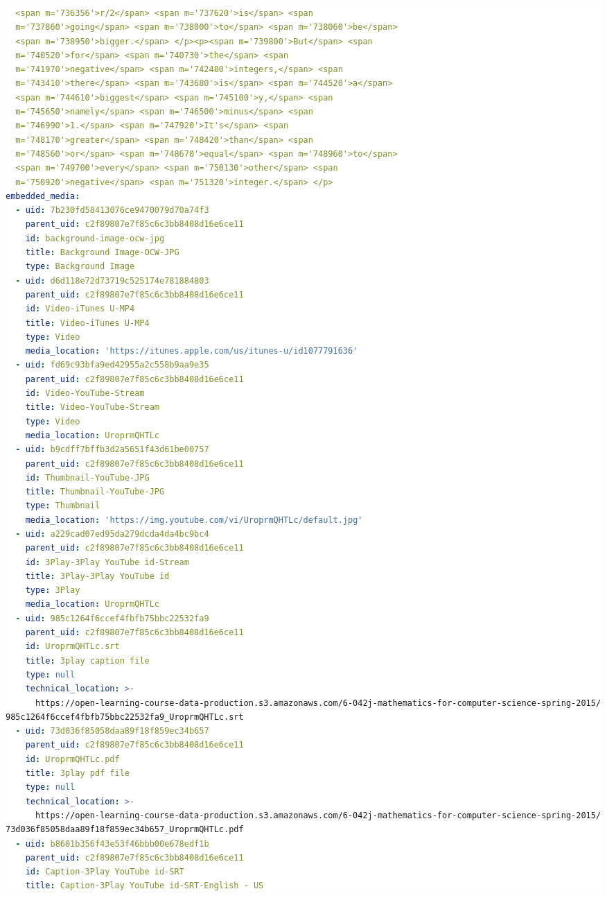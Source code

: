 ```yaml
  <span m='736356'>r/2</span> <span m='737620'>is</span> <span
  m='737860'>going</span> <span m='738000'>to</span> <span m='738060'>be</span>
  <span m='738950'>bigger.</span> </p><p><span m='739800'>But</span> <span
  m='740520'>for</span> <span m='740730'>the</span> <span
  m='741970'>negative</span> <span m='742480'>integers,</span> <span
  m='743410'>there</span> <span m='743680'>is</span> <span m='744520'>a</span>
  <span m='744610'>biggest</span> <span m='745100'>y,</span> <span
  m='745650'>namely</span> <span m='746500'>minus</span> <span
  m='746990'>1.</span> <span m='747920'>It's</span> <span
  m='748170'>greater</span> <span m='748420'>than</span> <span
  m='748560'>or</span> <span m='748670'>equal</span> <span m='748960'>to</span>
  <span m='749700'>every</span> <span m='750130'>other</span> <span
  m='750920'>negative</span> <span m='751320'>integer.</span> </p>
embedded_media:
  - uid: 7b230fd58413076ce9470079d70a74f3
    parent_uid: c2f89807e7f85c6c3bb8408d16e6ce11
    id: background-image-ocw-jpg
    title: Background Image-OCW-JPG
    type: Background Image
  - uid: d6d118e72d73719c525174e781884803
    parent_uid: c2f89807e7f85c6c3bb8408d16e6ce11
    id: Video-iTunes U-MP4
    title: Video-iTunes U-MP4
    type: Video
    media_location: 'https://itunes.apple.com/us/itunes-u/id1077791636'
  - uid: fd69c93bfa9ed42955a2c558b9aa9e35
    parent_uid: c2f89807e7f85c6c3bb8408d16e6ce11
    id: Video-YouTube-Stream
    title: Video-YouTube-Stream
    type: Video
    media_location: UroprmQHTLc
  - uid: b9cdff7bffb3d2a5651f43d61be00757
    parent_uid: c2f89807e7f85c6c3bb8408d16e6ce11
    id: Thumbnail-YouTube-JPG
    title: Thumbnail-YouTube-JPG
    type: Thumbnail
    media_location: 'https://img.youtube.com/vi/UroprmQHTLc/default.jpg'
  - uid: a229cad07ed95da279dcda4da4bc9bc4
    parent_uid: c2f89807e7f85c6c3bb8408d16e6ce11
    id: 3Play-3Play YouTube id-Stream
    title: 3Play-3Play YouTube id
    type: 3Play
    media_location: UroprmQHTLc
  - uid: 985c1264f6ccef4fbfb75bbc22532fa9
    parent_uid: c2f89807e7f85c6c3bb8408d16e6ce11
    id: UroprmQHTLc.srt
    title: 3play caption file
    type: null
    technical_location: >-
      https://open-learning-course-data-production.s3.amazonaws.com/6-042j-mathematics-for-computer-science-spring-2015/985c1264f6ccef4fbfb75bbc22532fa9_UroprmQHTLc.srt
  - uid: 73d036f85058daa89f18f859ec34b657
    parent_uid: c2f89807e7f85c6c3bb8408d16e6ce11
    id: UroprmQHTLc.pdf
    title: 3play pdf file
    type: null
    technical_location: >-
      https://open-learning-course-data-production.s3.amazonaws.com/6-042j-mathematics-for-computer-science-spring-2015/73d036f85058daa89f18f859ec34b657_UroprmQHTLc.pdf
  - uid: b8601b356f43e53f46bbb00e678edf1b
    parent_uid: c2f89807e7f85c6c3bb8408d16e6ce11
    id: Caption-3Play YouTube id-SRT
    title: Caption-3Play YouTube id-SRT-English - US
```
